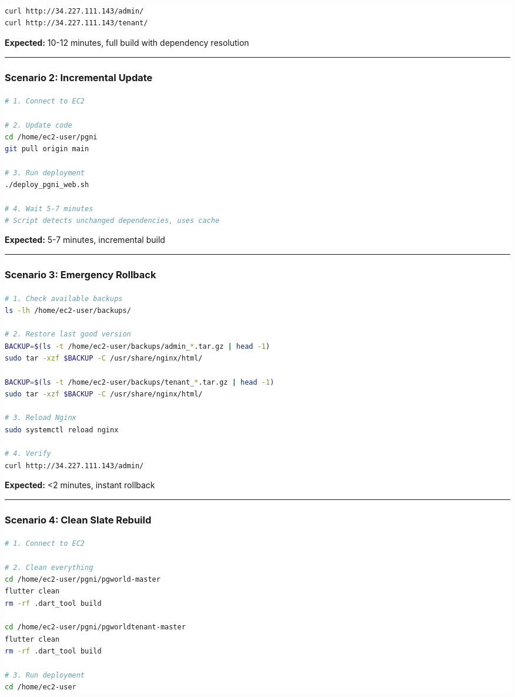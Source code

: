 ```bash
curl http://34.227.111.143/admin/
curl http://34.227.111.143/tenant/
```

**Expected:** 10-12 minutes, full build with dependency resolution

---

### Scenario 2: Incremental Update
```bash
# 1. Connect to EC2

# 2. Update code
cd /home/ec2-user/pgni
git pull origin main

# 3. Run deployment
./deploy_pgni_web.sh

# 4. Wait 5-7 minutes
# Script detects unchanged dependencies, uses cache
```

**Expected:** 5-7 minutes, incremental build

---

### Scenario 3: Emergency Rollback
```bash
# 1. Check available backups
ls -lh /home/ec2-user/backups/

# 2. Restore last good version
BACKUP=$(ls -t /home/ec2-user/backups/admin_*.tar.gz | head -1)
sudo tar -xzf $BACKUP -C /usr/share/nginx/html/

BACKUP=$(ls -t /home/ec2-user/backups/tenant_*.tar.gz | head -1)
sudo tar -xzf $BACKUP -C /usr/share/nginx/html/

# 3. Reload Nginx
sudo systemctl reload nginx

# 4. Verify
curl http://34.227.111.143/admin/
```

**Expected:** <2 minutes, instant rollback

---

### Scenario 4: Clean Slate Rebuild
```bash
# 1. Connect to EC2

# 2. Clean everything
cd /home/ec2-user/pgni/pgworld-master
flutter clean
rm -rf .dart_tool build

cd /home/ec2-user/pgni/pgworldtenant-master
flutter clean
rm -rf .dart_tool build

# 3. Run deployment
cd /home/ec2-user
```